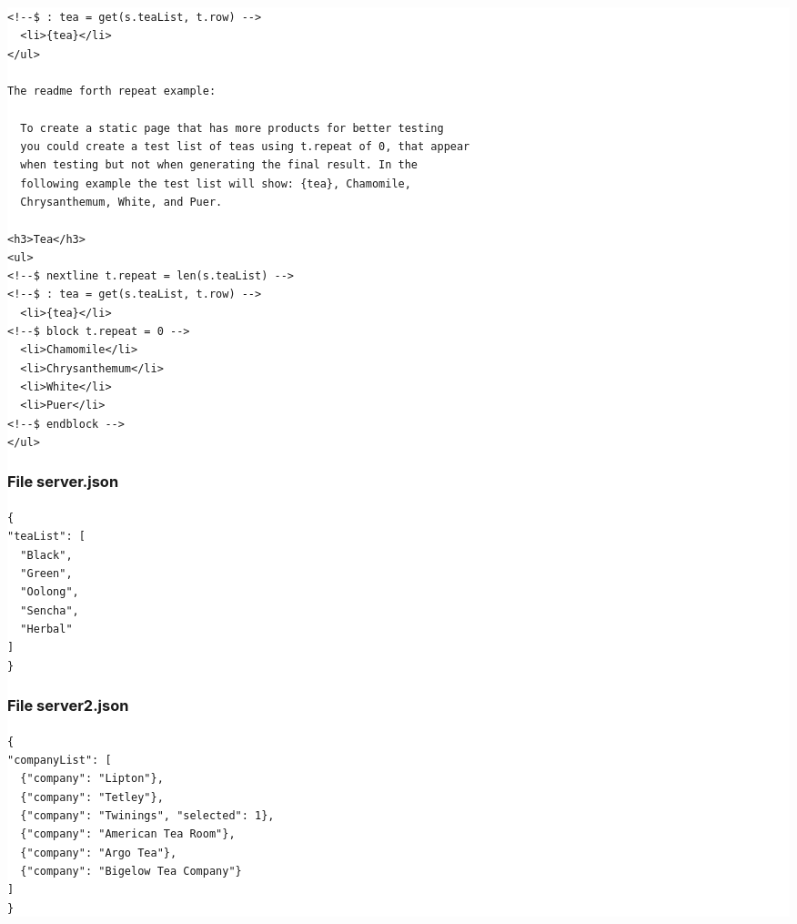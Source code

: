 ~~~
<!--$ : tea = get(s.teaList, t.row) -->
  <li>{tea}</li>
</ul>

The readme forth repeat example:

  To create a static page that has more products for better testing
  you could create a test list of teas using t.repeat of 0, that appear
  when testing but not when generating the final result. In the
  following example the test list will show: {tea}, Chamomile,
  Chrysanthemum, White, and Puer.

<h3>Tea</h3>
<ul>
<!--$ nextline t.repeat = len(s.teaList) -->
<!--$ : tea = get(s.teaList, t.row) -->
  <li>{tea}</li>
<!--$ block t.repeat = 0 -->
  <li>Chamomile</li>
  <li>Chrysanthemum</li>
  <li>White</li>
  <li>Puer</li>
<!--$ endblock -->
</ul>
~~~


### File server.json

~~~
{
"teaList": [
  "Black",
  "Green",
  "Oolong",
  "Sencha",
  "Herbal"
]
}
~~~

### File server2.json

~~~
{
"companyList": [
  {"company": "Lipton"},
  {"company": "Tetley"},
  {"company": "Twinings", "selected": 1},
  {"company": "American Tea Room"},
  {"company": "Argo Tea"},
  {"company": "Bigelow Tea Company"}
]
}
~~~
